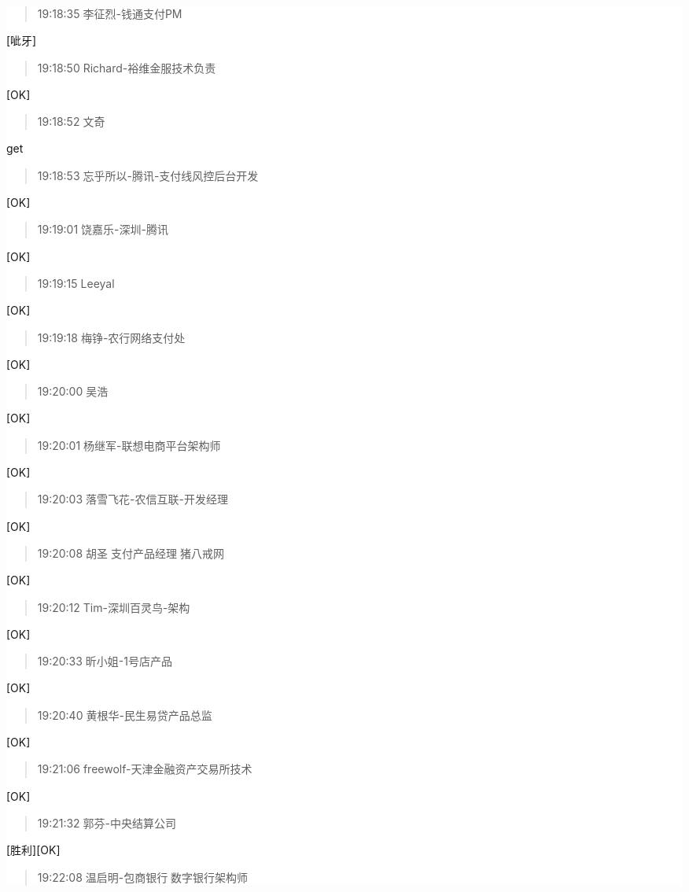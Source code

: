 > 19:18:35  李征烈-钱通支付PM  
   
[呲牙]  
   
> 19:18:50  Richard-裕维金服技术负责  
   
[OK]  
   
> 19:18:52  文奇  
   
get  
   
> 19:18:53  忘乎所以-腾讯-支付线风控后台开发  
   
[OK]  
   
> 19:19:01  饶嘉乐-深圳-腾讯  
   
[OK]  
   
> 19:19:15  Leeyal  
   
[OK]  
   
> 19:19:18  梅铮-农行网络支付处  
   
[OK]  
   
> 19:20:00  吴浩  
   
[OK]  
   
> 19:20:01  杨继军-联想电商平台架构师  
   
[OK]  
   
> 19:20:03  落雪飞花-农信互联-开发经理  
   
[OK]  
   
> 19:20:08  胡圣 支付产品经理 猪八戒网  
   
[OK]  
   
> 19:20:12  Tim-深圳百灵鸟-架构  
   
[OK]  
   
> 19:20:33  昕小姐-1号店产品  
   
[OK]  
   
> 19:20:40  黄根华-民生易贷产品总监  
   
[OK]  
   
> 19:21:06  freewolf-天津金融资产交易所技术  
   
[OK]  
   
> 19:21:32  郭芬-中央结算公司  
   
[胜利][OK]  
   
> 19:22:08  温启明-包商银行 数字银行架构师  
   